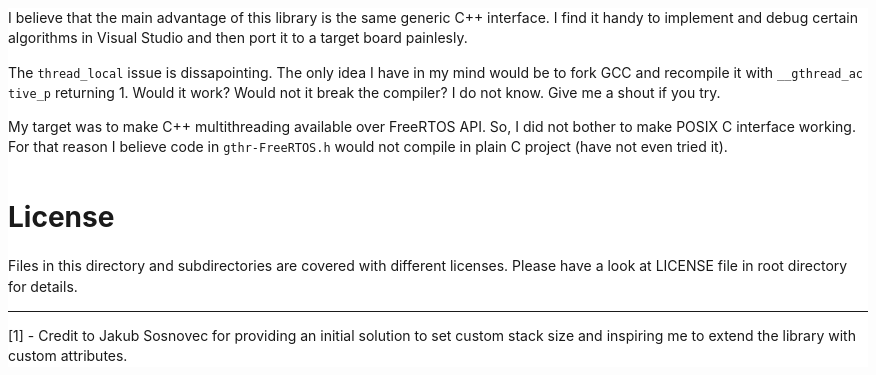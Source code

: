 I believe that the main advantage of this library is the same generic 
C++ interface. I find it handy to implement and debug certain algorithms in 
Visual Studio and then port it to a target board painlesly. 

The `thread_local` issue is dissapointing. The only idea I have in my mind
would be to fork GCC and recompile it with `__gthread_active_p` returning 1.
Would it work? Would not it break the compiler? I do not know. Give me a shout
if you try.

My target was to make C++ multithreading available over FreeRTOS API. So, I did
not bother to make POSIX C interface working. For that reason I believe 
code in `gthr-FreeRTOS.h` would not compile in plain C project (have not even
tried it).

# License

Files in this directory and subdirectories are covered with different licenses.
Please have a look at LICENSE file in root directory for details.

---
[1] - Credit to Jakub Sosnovec for providing an initial solution to set custom
      stack size and inspiring me to extend the library with custom attributes.
